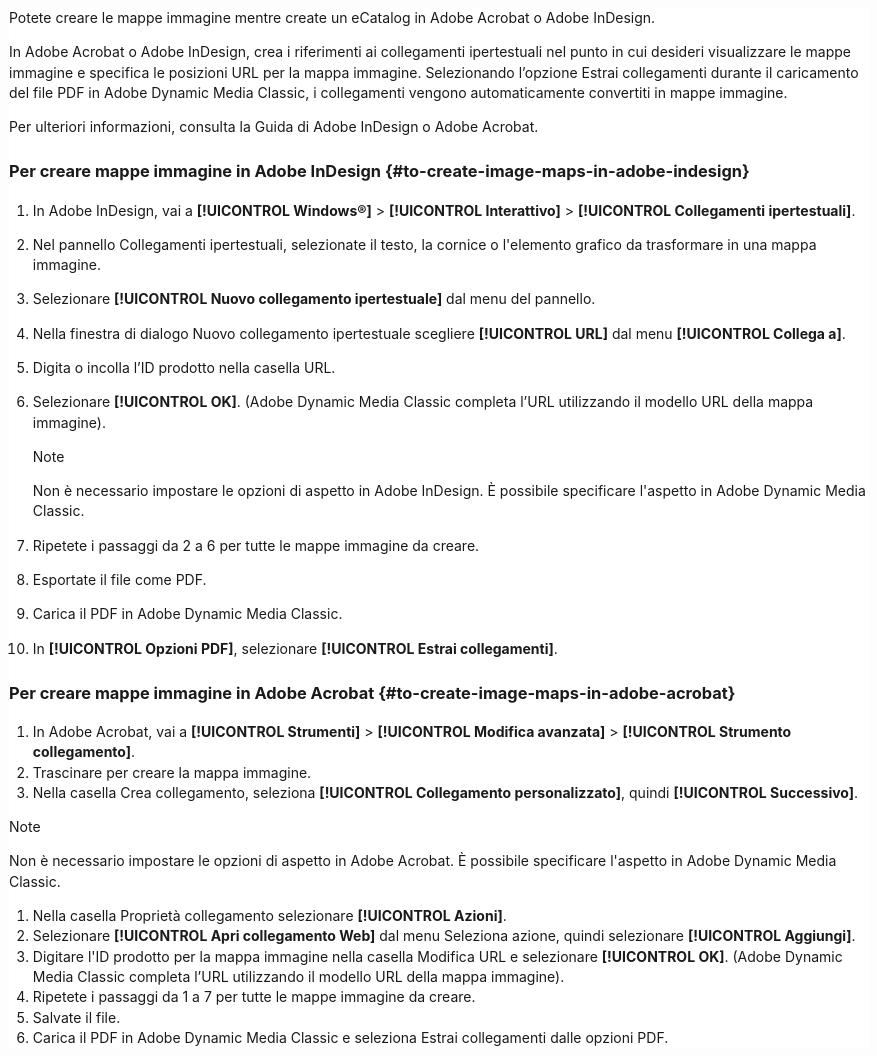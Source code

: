 Potete creare le mappe immagine mentre create un eCatalog in Adobe Acrobat o Adobe InDesign.

In Adobe Acrobat o Adobe InDesign, crea i riferimenti ai collegamenti ipertestuali nel punto in cui desideri visualizzare le mappe immagine e specifica le posizioni URL per la mappa immagine. Selezionando l’opzione Estrai collegamenti durante il caricamento del file PDF in Adobe Dynamic Media Classic, i collegamenti vengono automaticamente convertiti in mappe immagine.

Per ulteriori informazioni, consulta la Guida di Adobe InDesign o Adobe Acrobat.

### Per creare mappe immagine in Adobe InDesign {#to-create-image-maps-in-adobe-indesign}

1. In Adobe InDesign, vai a **[!UICONTROL Windows®]** > **[!UICONTROL Interattivo]** > **[!UICONTROL Collegamenti ipertestuali]**.
1. Nel pannello Collegamenti ipertestuali, selezionate il testo, la cornice o l&#39;elemento grafico da trasformare in una mappa immagine.
1. Selezionare **[!UICONTROL Nuovo collegamento ipertestuale]** dal menu del pannello.
1. Nella finestra di dialogo Nuovo collegamento ipertestuale scegliere **[!UICONTROL URL]** dal menu **[!UICONTROL Collega a]**.
1. Digita o incolla l’ID prodotto nella casella URL.
1. Selezionare **[!UICONTROL OK]**. (Adobe Dynamic Media Classic completa l’URL utilizzando il modello URL della mappa immagine).

   >[!NOTE]
   >
   >Non è necessario impostare le opzioni di aspetto in Adobe InDesign. È possibile specificare l&#39;aspetto in Adobe Dynamic Media Classic.

1. Ripetete i passaggi da 2 a 6 per tutte le mappe immagine da creare.
1. Esportate il file come PDF.
1. Carica il PDF in Adobe Dynamic Media Classic.
1. In **[!UICONTROL Opzioni PDF]**, selezionare **[!UICONTROL Estrai collegamenti]**.

### Per creare mappe immagine in Adobe Acrobat {#to-create-image-maps-in-adobe-acrobat}

1. In Adobe Acrobat, vai a **[!UICONTROL Strumenti]** > **[!UICONTROL Modifica avanzata]** > **[!UICONTROL Strumento collegamento]**.
1. Trascinare per creare la mappa immagine.
1. Nella casella Crea collegamento, seleziona **[!UICONTROL Collegamento personalizzato]**, quindi **[!UICONTROL Successivo]**.

>[!NOTE]
>
>Non è necessario impostare le opzioni di aspetto in Adobe Acrobat. È possibile specificare l&#39;aspetto in Adobe Dynamic Media Classic.

1. Nella casella Proprietà collegamento selezionare **[!UICONTROL Azioni]**.
1. Selezionare **[!UICONTROL Apri collegamento Web]** dal menu Seleziona azione, quindi selezionare **[!UICONTROL Aggiungi]**.
1. Digitare l&#39;ID prodotto per la mappa immagine nella casella Modifica URL e selezionare **[!UICONTROL OK]**. (Adobe Dynamic Media Classic completa l’URL utilizzando il modello URL della mappa immagine).
1. Ripetete i passaggi da 1 a 7 per tutte le mappe immagine da creare.
1. Salvate il file.
1. Carica il PDF in Adobe Dynamic Media Classic e seleziona Estrai collegamenti dalle opzioni PDF.
